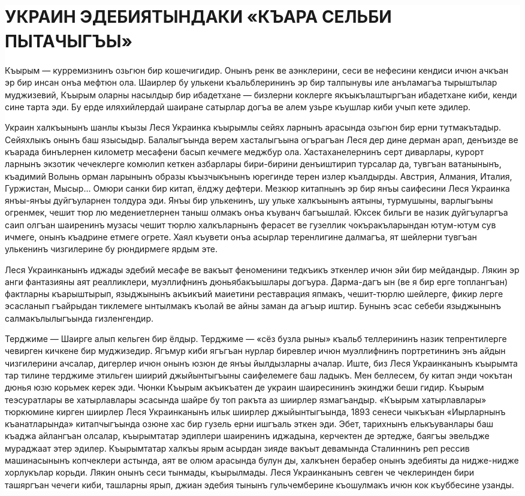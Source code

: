 # УКРАИН ЭДЕБИЯТЫНДАКИ «КЪАРА СЕЛЬБИ ПЫТАЧЫГЪЫ»

Къырым — курремизнинъ озьгюн бир кошечигидир.
Онынъ ренк ве аэнклерини, сеси ве нефесини кендиси ичюн ачкъан эр бир инсан онъа мефтюн ола.
Шаирлер бу улькени къальблерининъ эр бир талпынувы иле анъламагъа тырыштылар муджизевий, Къырым оларны насылдыр бир ибадетхане — бизлерни коклерге якъыкълаштыргъан ибадетхане киби, кенди сине тарта эди.
Бу ерде иляхийлердай шаиране сатырлар догъа ве алем узьре къушлар киби учып кете эдилер.

Украин халкъынынъ шанлы къызы Леся Украинка къырымлы сейях ларнынъ арасында озьгюн бир ерни тутмакътадыр.
Сейяхлыкъ онынъ баш язысыдыр.
Балалыгъында верем хасталыгъына огърагъан Леся дер дине дерман арап, денъизде ве къарада бинълернен километр месафени басып кечмеге меджбур ола.
Хастаханелернинъ серт диварлары, курорт ларнынъ экзотик чечеклерге комюлип кеткен азбарлары бири-бирини денъиштирип турсалар да, тувгъан ватанынынъ, къадимий Волынь орман ларынынъ образы къызчыкънынъ юрегинде терен излер къалдырды.
Австрия, Алмания, Италия, Гуржистан, Мысыр...
Омюри санки бир китап, ёлджу дефтери.
Мезкюр китапнынъ эр бир янъы саифесини Леся Украинка янъы-янъы дуйгъуларнен толдура эди.
Янъы бир улькенинъ, шу ульке халкъынынъ аятыны, турмушыны, варлыгъыны огренмек, чешит тюр лю медениетлернен таныш олмакъ онъа къуванч багъышлай.
Юксек бильги ве назик дуйгъуларгъа саип олгъан шаиренинъ музасы чешит тюрлю халкъларнынъ ферасет ве гузеллик чокъракъларындан ютум-ютум сув ичмеге, онынъ къадрине етмеге огрете.
Хаял къувети онъа асырлар теренлигине далмагъа, ят шейлерни тувгъан улькенинъ чизгилерине бу рюндирмеге ярдым эте.

Леся Украинканынъ иджады эдебий месафе ве вакъыт феноменини тедкъикъ эткенлер ичюн эйи бир мейдандыр.
Лякин эр анги фантазияны аят реалликлери, муэллифнинъ дюньябакъышлары догъура.
Дарма-дагъ ын (ве я бир ерге топлангъан) фактларны къарыштырып, языджынынъ акъикъий маиетини реставрация япмакъ, чешит-тюрлю шейлерге, фикир лерге эсасланып гъайрыдан тиклемеге ынтылмакъ къолай ве айны заман да агъыр иштир.
Бунынъ эсас себеби языджынынъ салмакълылыгъында гизленгендир.

Терджиме — Шаирге алып кельген бир ёлдыр.
Терджиме — «сёз бузла рыны» къальб теллерининъ назик тепрентилерге чевирген кичкене бир муджизедир.
Ягъмур киби ягъгъан нурлар биревлер ичюн муэллифнинъ портретининъ энъ айдын чизгилерини ачсалар, дигерлер ичюн онынъ юзюн де янъы йылдызларны ачалар.
Иште, биз Леся Украинканынъ къырымта тар тилине терджиме этильген шиирий джыйынтыгъыны саифелемеге баш ладыкъ.
Мен беллесем, бу китап энди чокътан дюнья юзю корьмек керек эди.
Чюнки Къырым акъикъатен де украин шаиресининъ экинджи беши гидир.
Къырым теэсуратлары ве хатырлавлары эсасында шайре бу топ ракъта аз шиирлер язмагъандыр.
«Къырым хатырлавлары» тюркюмине кирген шиирлер Леся Украинканынъ ильк шиирлер джыйынтыгъында, 1893 сенеси чыкъкъан «Иырларнынъ къанатларында» китапчыгъында озюне хас бир гузель ерни ишгъаль эткен эди.
Эбет, тарихнынъ елькъуванлары баш къаджа айлангъан олсалар, къырымтатар эдиплери шаиренинъ иджадына, керчектен де эртедже, баягъы эвельдже мураджаат этер эдилер.
Къырымтатар халкъы ярым асырдан зияде вакъыт девамында Сталиннинъ реп рессив машинасынынъ копчеклери астында, аят ве олюм арасында булун ды, халкънен берабер онынъ эдебияты да нидже-нидже хорлукълар корьди.
Лякин онынъ сеси тынмады, къырылмады.
Леся Украинканынъ севген че чеклеринден бири ташяргъан чечеги киби, ташларны ярып, джиан эдебия тынынъ гульчемберине къошулмакъ ичюн кок къуббесине узанды.
